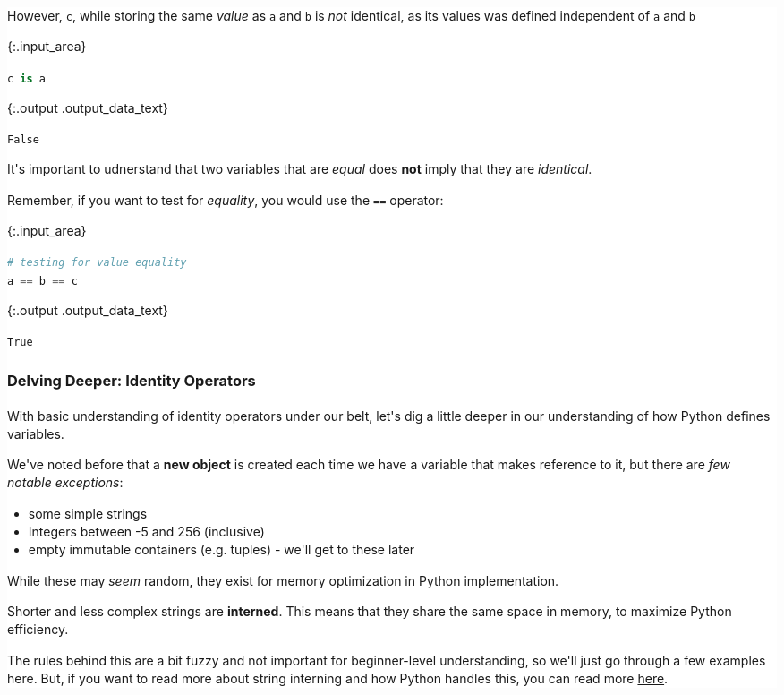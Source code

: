 However, `c`, while storing the same *value* as `a` and `b` is *not* identical, as its values was defined independent of `a` and `b`



{:.input_area}
```python
c is a
```





{:.output .output_data_text}
```
False
```



 It's important to udnerstand that two variables that are *equal* does **not** imply that they are *identical*.

Remember, if you want to test for *equality*, you would use the `==` operator:



{:.input_area}
```python
# testing for value equality
a == b == c
```





{:.output .output_data_text}
```
True
```



### Delving Deeper: Identity Operators

With basic understanding of identity operators under our belt, let's dig a little deeper in our understanding of how Python defines variables.

We've noted before that a **new object** is created each time we have a variable that makes reference to it, but there are *few notable exceptions*:

- some simple strings
- Integers between -5 and 256 (inclusive)
- empty immutable containers (e.g. tuples) - we'll get to these later

While these may *seem* random, they exist for memory optimization in Python implementation. 

Shorter and less complex strings are **interned**. This means that they share the same space in memory, to maximize Python efficiency.

The rules behind this are a bit fuzzy and not important for beginner-level understanding, so we'll just go through a few examples here. But, if you want to read more about string interning and how Python handles this, you can read more [here](http://guilload.com/python-string-interning/).
